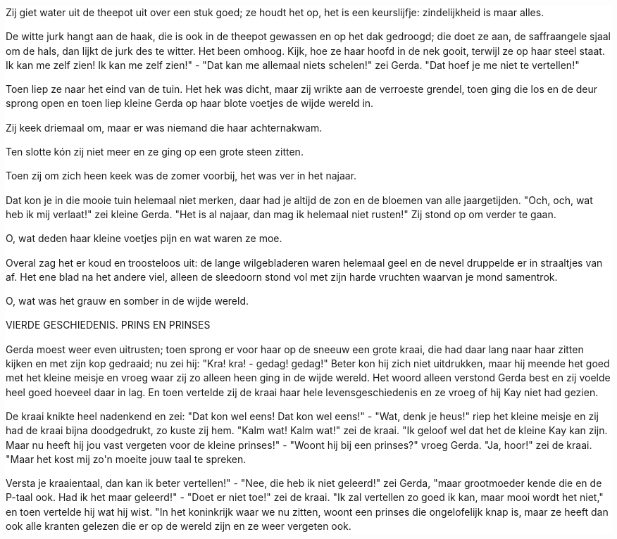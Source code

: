 Zij giet water uit de theepot uit over een stuk goed; ze houdt het op,
het is een keurslijfje: zindelijkheid is maar alles.

De witte jurk hangt aan de haak, die is ook in de theepot gewassen en op
het dak gedroogd; die doet ze aan, de saffraangele sjaal om de hals, dan
lijkt de jurk des te witter. Het been omhoog. Kijk, hoe ze haar hoofd in
de nek gooit, terwijl ze op haar steel staat. Ik kan me zelf zien! Ik
kan me zelf zien!" - "Dat kan me allemaal niets schelen!" zei Gerda.
"Dat hoef je me niet te vertellen!"

Toen liep ze naar het eind van de tuin. Het hek was dicht, maar zij
wrikte aan de verroeste grendel, toen ging die los en de deur sprong
open en toen liep kleine Gerda op haar blote voetjes de wijde wereld in.

Zij keek driemaal om, maar er was niemand die haar achternakwam.

Ten slotte kón zij niet meer en ze ging op een grote steen zitten.

Toen zij om zich heen keek was de zomer voorbij, het was ver in het
najaar.

Dat kon je in die mooie tuin helemaal niet merken, daar had je altijd de
zon en de bloemen van alle jaargetijden. "Och, och, wat heb ik mij
verlaat!" zei kleine Gerda. "Het is al najaar, dan mag ik helemaal
niet rusten!" Zij stond op om verder te gaan.

O, wat deden haar kleine voetjes pijn en wat waren ze moe.

Overal zag het er koud en troosteloos uit: de lange wilgebladeren waren
helemaal geel en de nevel druppelde er in straaltjes van af. Het ene
blad na het andere viel, alleen de sleedoorn stond vol met zijn harde
vruchten waarvan je mond samentrok.

O, wat was het grauw en somber in de wijde wereld.

VIERDE GESCHIEDENIS. PRINS EN PRINSES

Gerda moest weer even uitrusten; toen sprong er voor haar op de sneeuw
een grote kraai, die had daar lang naar haar zitten kijken en met zijn
kop gedraaid; nu zei hij: "Kra! kra! - gedag! gedag!" Beter kon hij
zich niet uitdrukken, maar hij meende het goed met het kleine meisje en
vroeg waar zij zo alleen heen ging in de wijde wereld. Het woord alleen
verstond Gerda best en zij voelde heel goed hoeveel daar in lag. En toen
vertelde zij de kraai haar hele levensgeschiedenis en ze vroeg of hij
Kay niet had gezien.

De kraai knikte heel nadenkend en zei: "Dat kon wel eens! Dat kon wel
eens!" - "Wat, denk je heus!" riep het kleine meisje en zij had de
kraai bijna doodgedrukt, zo kuste zij hem. "Kalm wat! Kalm wat!" zei
de kraai. "Ik geloof wel dat het de kleine Kay kan zijn. Maar nu heeft
hij jou vast vergeten voor de kleine prinses!" - "Woont hij bij een
prinses?" vroeg Gerda. "Ja, hoor!" zei de kraai. "Maar het kost mij
zo'n moeite jouw taal te spreken.

Versta je kraaientaal, dan kan ik beter vertellen!" - "Nee, die heb ik
niet geleerd!" zei Gerda, "maar grootmoeder kende die en de P-taal
ook. Had ik het maar geleerd!" - "Doet er niet toe!" zei de kraai.
"Ik zal vertellen zo goed ik kan, maar mooi wordt het niet," en toen
vertelde hij wat hij wist. "In het koninkrijk waar we nu zitten, woont
een prinses die ongelofelijk knap is, maar ze heeft dan ook alle kranten
gelezen die er op de wereld zijn en ze weer vergeten ook.
